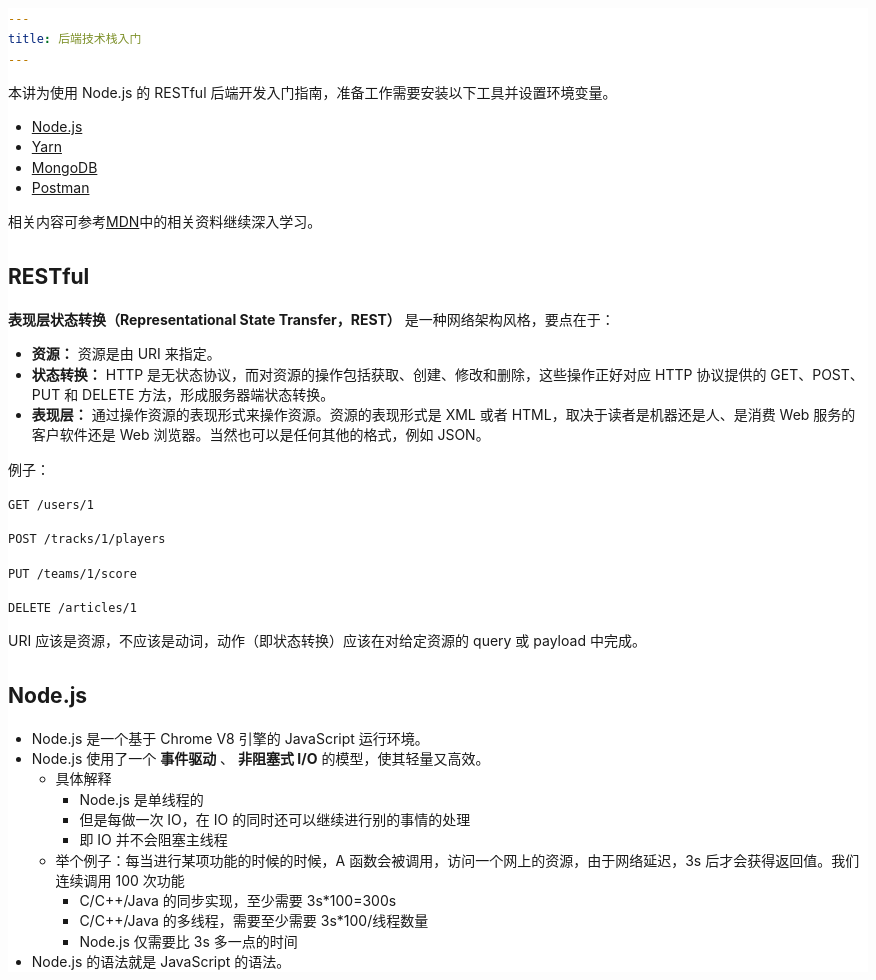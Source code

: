 ```yaml
---
title: 后端技术栈入门
---
```


本讲为使用 Node.js 的 RESTful 后端开发入门指南，准备工作需要安装以下工具并设置环境变量。

- [Node.js](https://nodejs.org/en/)
- [Yarn](https://yarnpkg.com/zh-Hant/docs/install)
- [MongoDB](https://www.mongodb.com/try/download/community)
- [Postman](https://www.postman.com/downloads/)

相关内容可参考[MDN](https://developer.mozilla.org/en-US/docs/Learn/Server-side/Express_Nodejs)中的相关资料继续深入学习。

## RESTful

**表现层状态转换（Representational State Transfer，REST）** 是一种网络架构风格，要点在于：

- **资源：** 资源是由 URI 来指定。
- **状态转换：** HTTP 是无状态协议，而对资源的操作包括获取、创建、修改和删除，这些操作正好对应 HTTP 协议提供的 GET、POST、PUT 和 DELETE 方法，形成服务器端状态转换。
- **表现层：** 通过操作资源的表现形式来操作资源。资源的表现形式是 XML 或者 HTML，取决于读者是机器还是人、是消费 Web 服务的客户软件还是 Web 浏览器。当然也可以是任何其他的格式，例如 JSON。

例子：

```http
GET /users/1
```

```http
POST /tracks/1/players
```

```http
PUT /teams/1/score
```

```http
DELETE /articles/1
```

URI 应该是资源，不应该是动词，动作（即状态转换）应该在对给定资源的 query 或 payload 中完成。

## Node.js

- Node.js 是一个基于 Chrome V8 引擎的 JavaScript 运行环境。
- Node.js 使用了一个 **事件驱动** 、 **非阻塞式 I/O** 的模型，使其轻量又高效。
  - 具体解释
    - Node.js 是单线程的
    - 但是每做一次 IO，在 IO 的同时还可以继续进行别的事情的处理
    - 即 IO 并不会阻塞主线程
  - 举个例子：每当进行某项功能的时候的时候，A 函数会被调用，访问一个网上的资源，由于网络延迟，3s 后才会获得返回值。我们连续调用 100 次功能
    - C/C++/Java 的同步实现，至少需要 3s\*100=300s
    - C/C++/Java 的多线程，需要至少需要 3s\*100/线程数量
    - Node.js 仅需要比 3s 多一点的时间
- Node.js 的语法就是 JavaScript 的语法。
